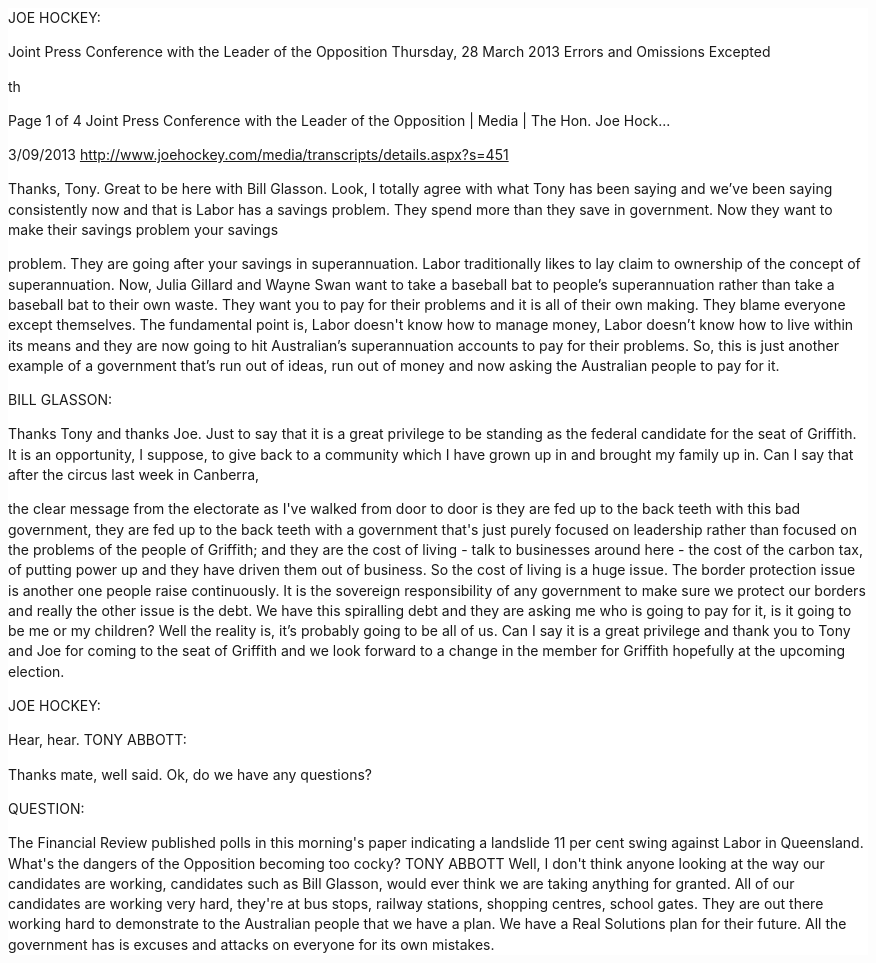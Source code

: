  JOE HOCKEY: 

 Joint Press Conference with the Leader of  the Opposition Thursday, 28 March 2013 Errors and Omissions Excepted

 th

 Page 1 of 4 Joint Press Conference with the Leader of the Opposition | Media | The Hon. Joe Hock...

 3/09/2013 http://www.joehockey.com/media/transcripts/details.aspx?s=451

 Thanks, Tony. Great to be here with Bill Glasson. Look, I totally agree with what Tony has been  saying and we’ve been saying consistently now and that is Labor has a savings problem. They spend  more than they save in government. Now they want to make their savings problem your savings 

 problem. They are going after your savings in superannuation. Labor traditionally likes to lay claim  to ownership of the concept of superannuation. Now, Julia Gillard and Wayne Swan want to take a  baseball bat to people’s superannuation rather than take a baseball bat to their own waste. They want  you to pay for their problems and it is all of their own making. They blame everyone except  themselves. The fundamental point is, Labor doesn't know how to manage money, Labor doesn’t  know how to live within its means and they are now going to hit Australian’s superannuation  accounts to pay for their problems. So, this is just another example of a government that’s run out of  ideas, run out of money and now asking the Australian people to pay for it.

 BILL GLASSON:

 Thanks Tony and thanks Joe. Just to say that it is a great privilege to be standing as the federal  candidate for the seat of Griffith. It is an opportunity, I suppose, to give back to a community which I  have grown up in and brought my family up in. Can I say that after the circus last week in Canberra, 

 the clear message from the electorate as I've walked from door to door is they are fed up to the back  teeth with this bad government, they are fed up to the back teeth with a government that's just purely  focused on leadership rather than focused on the problems of the people of Griffith; and they are the  cost of living - talk to businesses around here - the cost of the carbon tax, of putting power up and  they have driven them out of business. So the cost of living is a huge issue. The border protection  issue is another one people raise continuously. It is the sovereign responsibility of any government to  make sure we protect our borders and really the other issue is the debt. We have this spiralling debt  and they are asking me who is going to pay for it, is it going to be me or my children? Well the  reality is, it’s probably going to be all of us.  Can I say it is a great privilege and thank you to Tony and Joe for coming to the seat of Griffith and  we look forward to a change in the member for Griffith hopefully at the upcoming election.

 JOE HOCKEY:

 Hear, hear.  TONY ABBOTT:

 Thanks mate, well said. Ok, do we have any questions?

 QUESTION:

 The Financial Review published polls in this morning's paper indicating a landslide 11 per cent  swing against Labor in Queensland. What's the dangers of the Opposition becoming too cocky?  TONY ABBOTT Well, I don't think anyone looking at the way our candidates are working, candidates such as Bill  Glasson, would ever think we are taking anything for granted. All of our candidates are working very  hard, they're at bus stops, railway stations, shopping centres, school gates. They are out there  working hard to demonstrate to the Australian people that we have a plan. We have a Real Solutions plan for their future. All the government has is excuses and attacks on everyone for its own mistakes.
